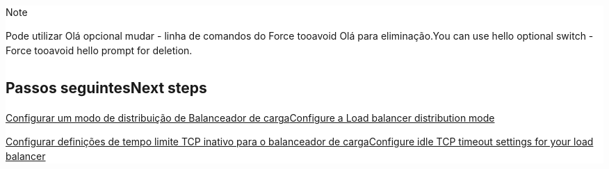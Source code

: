 > [!NOTE]
> <span data-ttu-id="18bce-193">Pode utilizar Olá opcional mudar - linha de comandos do Force tooavoid Olá para eliminação.</span><span class="sxs-lookup"><span data-stu-id="18bce-193">You can use hello optional switch -Force tooavoid hello prompt for deletion.</span></span>

## <a name="next-steps"></a><span data-ttu-id="18bce-194">Passos seguintes</span><span class="sxs-lookup"><span data-stu-id="18bce-194">Next steps</span></span>

[<span data-ttu-id="18bce-195">Configurar um modo de distribuição de Balanceador de carga</span><span class="sxs-lookup"><span data-stu-id="18bce-195">Configure a Load balancer distribution mode</span></span>](load-balancer-distribution-mode.md)

[<span data-ttu-id="18bce-196">Configurar definições de tempo limite TCP inativo para o balanceador de carga</span><span class="sxs-lookup"><span data-stu-id="18bce-196">Configure idle TCP timeout settings for your load balancer</span></span>](load-balancer-tcp-idle-timeout.md)
